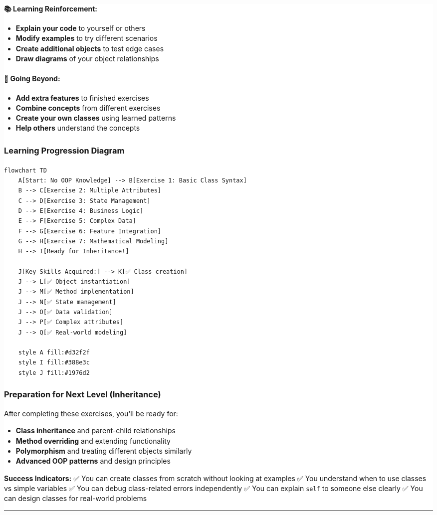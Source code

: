 #### 📚 **Learning Reinforcement:**
- **Explain your code** to yourself or others
- **Modify examples** to try different scenarios
- **Create additional objects** to test edge cases
- **Draw diagrams** of your object relationships

#### 🚀 **Going Beyond:**
- **Add extra features** to finished exercises
- **Combine concepts** from different exercises
- **Create your own classes** using learned patterns
- **Help others** understand the concepts

### Learning Progression Diagram

```mermaid
flowchart TD
    A[Start: No OOP Knowledge] --> B[Exercise 1: Basic Class Syntax]
    B --> C[Exercise 2: Multiple Attributes]
    C --> D[Exercise 3: State Management]
    D --> E[Exercise 4: Business Logic]
    E --> F[Exercise 5: Complex Data]
    F --> G[Exercise 6: Feature Integration]
    G --> H[Exercise 7: Mathematical Modeling]
    H --> I[Ready for Inheritance!]

    J[Key Skills Acquired:] --> K[✅ Class creation]
    J --> L[✅ Object instantiation]
    J --> M[✅ Method implementation]
    J --> N[✅ State management]
    J --> O[✅ Data validation]
    J --> P[✅ Complex attributes]
    J --> Q[✅ Real-world modeling]

    style A fill:#d32f2f
    style I fill:#388e3c
    style J fill:#1976d2
```

### Preparation for Next Level (Inheritance)

After completing these exercises, you'll be ready for:
- **Class inheritance** and parent-child relationships
- **Method overriding** and extending functionality
- **Polymorphism** and treating different objects similarly
- **Advanced OOP patterns** and design principles

**Success Indicators:**
✅ You can create classes from scratch without looking at examples
✅ You understand when to use classes vs simple variables
✅ You can debug class-related errors independently
✅ You can explain `self` to someone else clearly
✅ You can design classes for real-world problems

---